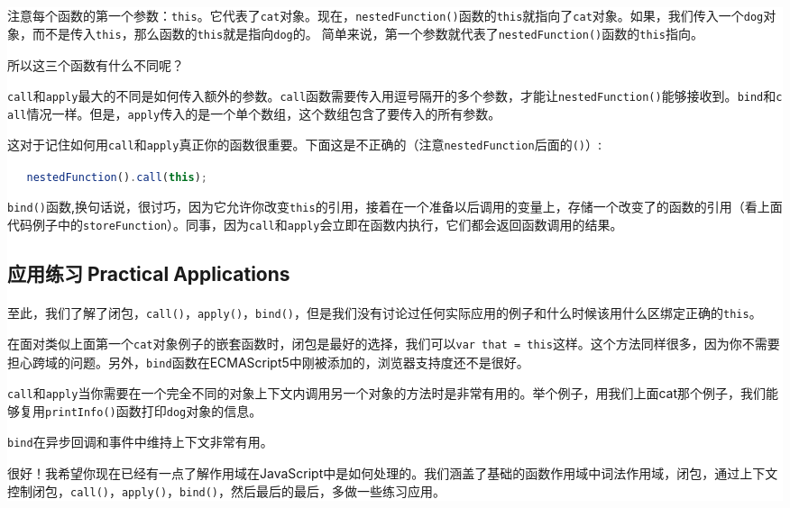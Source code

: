 注意每个函数的第一个参数：`this`。它代表了`cat`对象。现在，`nestedFunction()`函数的`this`就指向了`cat`对象。如果，我们传入一个`dog`对象，而不是传入`this`，那么函数的`this`就是指向`dog`的。
简单来说，第一个参数就代表了`nestedFunction()`函数的`this`指向。

所以这三个函数有什么不同呢？

`call`和`apply`最大的不同是如何传入额外的参数。`call`函数需要传入用逗号隔开的多个参数，才能让`nestedFunction()`能够接收到。`bind`和`call`情况一样。但是，`apply`传入的是一个单个数组，这个数组包含了要传入的所有参数。

这对于记住如何用`call`和`apply`真正你的函数很重要。下面这是不正确的（注意`nestedFunction`后面的`()`）:

```js
   nestedFunction().call(this);
```

`bind()`函数,换句话说，很讨巧，因为它允许你改变`this`的引用，接着在一个准备以后调用的变量上，存储一个改变了的函数的引用（看上面代码例子中的`storeFunction`）。同事，因为`call`和`apply`会立即在函数内执行，它们都会返回函数调用的结果。

## 应用练习 Practical Applications

至此，我们了解了闭包，`call()`，`apply()`，`bind()`，但是我们没有讨论过任何实际应用的例子和什么时候该用什么区绑定正确的`this`。

在面对类似上面第一个`cat`对象例子的嵌套函数时，闭包是最好的选择，我们可以`var that = this`这样。这个方法同样很多，因为你不需要担心跨域的问题。另外，`bind`函数在ECMAScript5中刚被添加的，浏览器支持度还不是很好。


`call`和`apply`当你需要在一个完全不同的对象上下文内调用另一个对象的方法时是非常有用的。举个例子，用我们上面cat那个例子，我们能够复用`printInfo()`函数打印`dog`对象的信息。

`bind`在异步回调和事件中维持上下文非常有用。

很好！我希望你现在已经有一点了解作用域在JavaScript中是如何处理的。我们涵盖了基础的函数作用域中词法作用域，闭包，通过上下文控制闭包，`call()`，`apply()`，`bind()`，然后最后的最后，多做一些练习应用。
